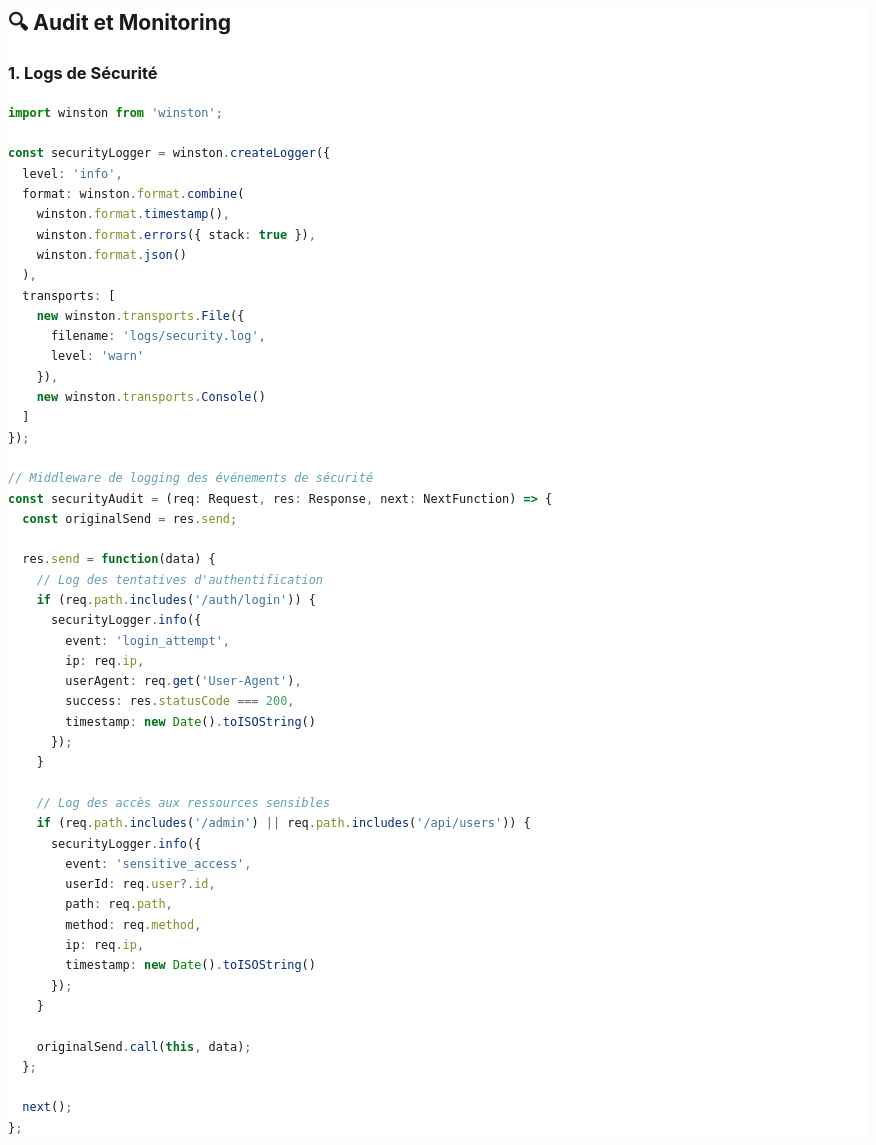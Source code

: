 ## 🔍 Audit et Monitoring

### 1. Logs de Sécurité

```typescript
import winston from 'winston';

const securityLogger = winston.createLogger({
  level: 'info',
  format: winston.format.combine(
    winston.format.timestamp(),
    winston.format.errors({ stack: true }),
    winston.format.json()
  ),
  transports: [
    new winston.transports.File({ 
      filename: 'logs/security.log',
      level: 'warn'
    }),
    new winston.transports.Console()
  ]
});

// Middleware de logging des événements de sécurité
const securityAudit = (req: Request, res: Response, next: NextFunction) => {
  const originalSend = res.send;
  
  res.send = function(data) {
    // Log des tentatives d'authentification
    if (req.path.includes('/auth/login')) {
      securityLogger.info({
        event: 'login_attempt',
        ip: req.ip,
        userAgent: req.get('User-Agent'),
        success: res.statusCode === 200,
        timestamp: new Date().toISOString()
      });
    }
    
    // Log des accès aux ressources sensibles
    if (req.path.includes('/admin') || req.path.includes('/api/users')) {
      securityLogger.info({
        event: 'sensitive_access',
        userId: req.user?.id,
        path: req.path,
        method: req.method,
        ip: req.ip,
        timestamp: new Date().toISOString()
      });
    }
    
    originalSend.call(this, data);
  };
  
  next();
};
```
